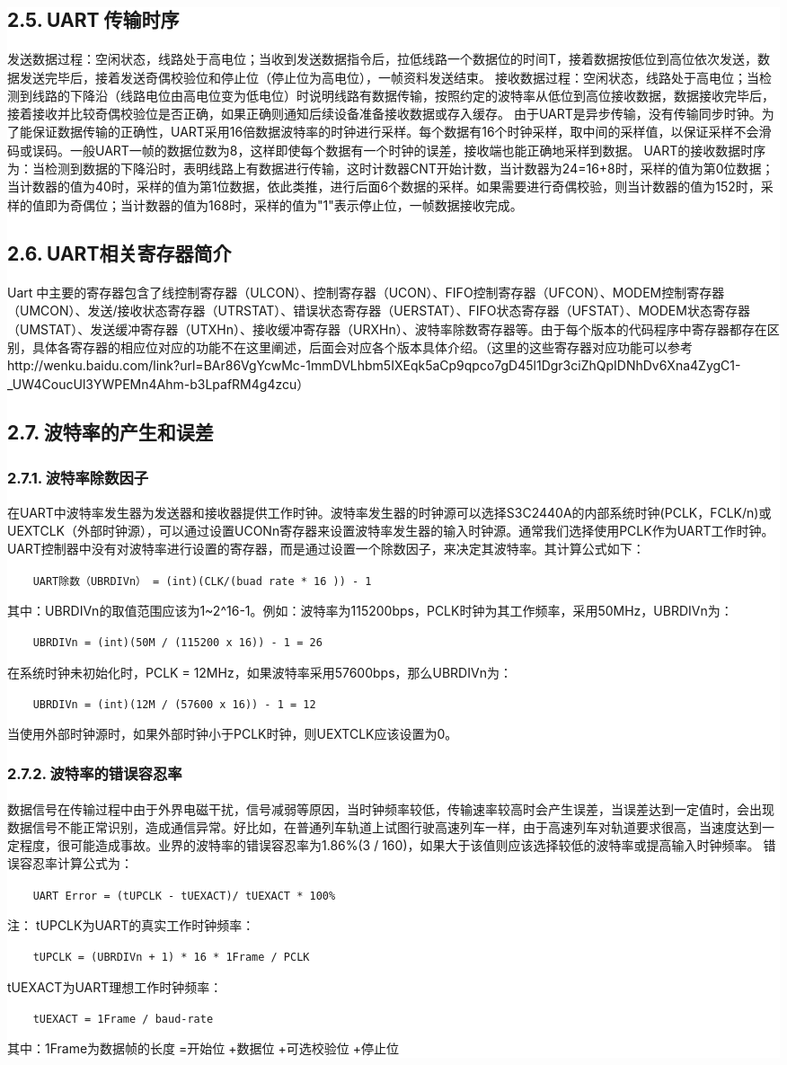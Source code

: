 ## 2.5. UART 传输时序

发送数据过程：空闲状态，线路处于高电位；当收到发送数据指令后，拉低线路一个数据位的时间T，接着数据按低位到高位依次发送，数据发送完毕后，接着发送奇偶校验位和停止位（停止位为高电位），一帧资料发送结束。
接收数据过程：空闲状态，线路处于高电位；当检测到线路的下降沿（线路电位由高电位变为低电位）时说明线路有数据传输，按照约定的波特率从低位到高位接收数据，数据接收完毕后，接着接收并比较奇偶校验位是否正确，如果正确则通知后续设备准备接收数据或存入缓存。
由于UART是异步传输，没有传输同步时钟。为了能保证数据传输的正确性，UART采用16倍数据波特率的时钟进行采样。每个数据有16个时钟采样，取中间的采样值，以保证采样不会滑码或误码。一般UART一帧的数据位数为8，这样即使每个数据有一个时钟的误差，接收端也能正确地采样到数据。
UART的接收数据时序为：当检测到数据的下降沿时，表明线路上有数据进行传输，这时计数器CNT开始计数，当计数器为24=16+8时，采样的值为第0位数据；当计数器的值为40时，采样的值为第1位数据，依此类推，进行后面6个数据的采样。如果需要进行奇偶校验，则当计数器的值为152时，采样的值即为奇偶位；当计数器的值为168时，采样的值为"1"表示停止位，一帧数据接收完成。


## 2.6. UART相关寄存器简介

Uart 中主要的寄存器包含了线控制寄存器（ULCON）、控制寄存器（UCON）、FIFO控制寄存器（UFCON）、MODEM控制寄存器（UMCON）、发送/接收状态寄存器（UTRSTAT）、错误状态寄存器（UERSTAT）、FIFO状态寄存器（UFSTAT）、MODEM状态寄存器（UMSTAT）、发送缓冲寄存器（UTXHn）、接收缓冲寄存器（URXHn）、波特率除数寄存器等。由于每个版本的代码程序中寄存器都存在区别，具体各寄存器的相应位对应的功能不在这里阐述，后面会对应各个版本具体介绍。（这里的这些寄存器对应功能可以参考http://wenku.baidu.com/link?url=BAr86VgYcwMc-1mmDVLhbm5IXEqk5aCp9qpco7gD45l1Dgr3ciZhQpIDNhDv6Xna4ZygC1-_UW4CoucUl3YWPEMn4Ahm-b3LpafRM4g4zcu）



## 2.7. 波特率的产生和误差

### 2.7.1. 波特率除数因子

在UART中波特率发生器为发送器和接收器提供工作时钟。波特率发生器的时钟源可以选择S3C2440A的内部系统时钟(PCLK，FCLK/n)或UEXTCLK（外部时钟源），可以通过设置UCONn寄存器来设置波特率发生器的输入时钟源。通常我们选择使用PCLK作为UART工作时钟。
UART控制器中没有对波特率进行设置的寄存器，而是通过设置一个除数因子，来决定其波特率。其计算公式如下：
```
 	UART除数（UBRDIVn） = (int)(CLK/(buad rate * 16 )) - 1
```
其中：UBRDIVn的取值范围应该为1~2^16-1。例如：波特率为115200bps，PCLK时钟为其工作频率，采用50MHz，UBRDIVn为：
```
 	UBRDIVn = (int)(50M / (115200 x 16)) - 1 = 26
```
在系统时钟未初始化时，PCLK = 12MHz，如果波特率采用57600bps，那么UBRDIVn为：
```
 	UBRDIVn = (int)(12M / (57600 x 16)) - 1 = 12
```
当使用外部时钟源时，如果外部时钟小于PCLK时钟，则UEXTCLK应该设置为0。

### 2.7.2. 波特率的错误容忍率

数据信号在传输过程中由于外界电磁干扰，信号减弱等原因，当时钟频率较低，传输速率较高时会产生误差，当误差达到一定值时，会出现数据信号不能正常识别，造成通信异常。好比如，在普通列车轨道上试图行驶高速列车一样，由于高速列车对轨道要求很高，当速度达到一定程度，很可能造成事故。业界的波特率的错误容忍率为1.86%(3 / 160)，如果大于该值则应该选择较低的波特率或提高输入时钟频率。
错误容忍率计算公式为：
```
 	UART Error = (tUPCLK - tUEXACT)/ tUEXACT * 100%
```
注：
tUPCLK为UART的真实工作时钟频率：
```
	tUPCLK = (UBRDIVn + 1) * 16 * 1Frame / PCLK
```
tUEXACT为UART理想工作时钟频率：
```
	tUEXACT = 1Frame / baud-rate
```
其中：1Frame为数据帧的长度 =开始位 +数据位 +可选校验位 +停止位
